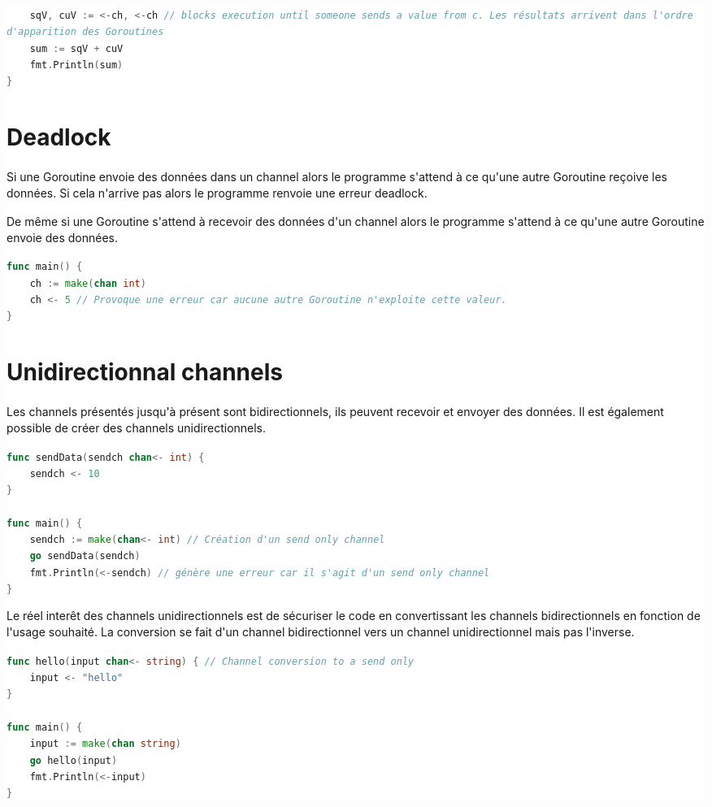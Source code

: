 ```go
	sqV, cuV := <-ch, <-ch // blocks execution until someone sends a value from c. Les résultats arrivent dans l'ordre d'apparition des Goroutines
	sum := sqV + cuV
	fmt.Println(sum)
}
```

# Deadlock
Si une Goroutine envoie des données dans un channel alors le programme s'attend à ce qu'une autre Goroutine reçoive les données. Si cela n'arrive pas alors le programme renvoie une erreur deadlock.

De même si une Goroutine s'attend à recevoir des données d'un channel alors le programme s'attend à ce qu'une autre Goroutine envoie des données.
```go
func main() {  
    ch := make(chan int)
    ch <- 5 // Provoque une erreur car aucune autre Goroutine n'exploite cette valeur.
}
```

# Unidirectionnal channels
Les channels présentés jusqu'à présent sont bidirectionnels, ils peuvent recevoir et envoyer des données.
Il est également possible de créer des channels unidirectionnels.
```go
func sendData(sendch chan<- int) {  
    sendch <- 10
}

func main() {  
    sendch := make(chan<- int) // Création d'un send only channel
    go sendData(sendch)
    fmt.Println(<-sendch) // génère une erreur car il s'agit d'un send only channel
}
```
Le réel interêt des channels unidirectionnels est de sécuriser le code en convertissant les channels bidirectionnels en fonction de l'usage souhaité.
La conversion se fait d'un channel bidirectionnel vers un channel unidirectionnel mais pas l'inverse.
```go
func hello(input chan<- string) { // Channel conversion to a send only
	input <- "hello"
}

func main() {
	input := make(chan string)
	go hello(input)
	fmt.Println(<-input)
}
```
